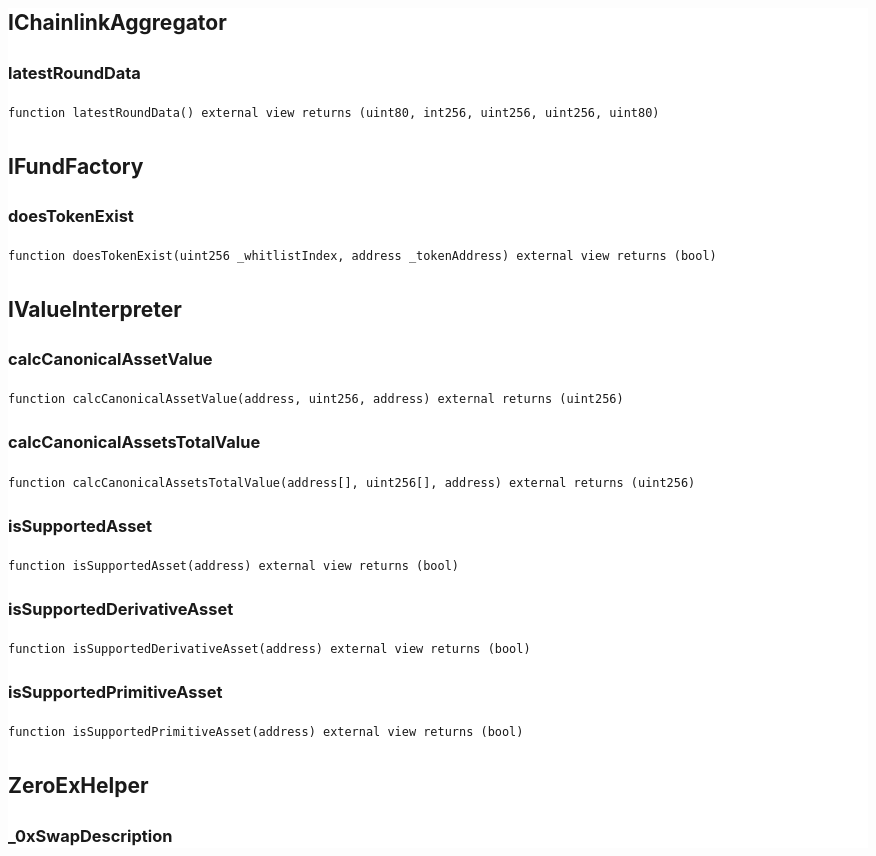 ## IChainlinkAggregator

### latestRoundData

```solidity
function latestRoundData() external view returns (uint80, int256, uint256, uint256, uint80)
```

## IFundFactory

### doesTokenExist

```solidity
function doesTokenExist(uint256 _whitlistIndex, address _tokenAddress) external view returns (bool)
```

## IValueInterpreter

### calcCanonicalAssetValue

```solidity
function calcCanonicalAssetValue(address, uint256, address) external returns (uint256)
```

### calcCanonicalAssetsTotalValue

```solidity
function calcCanonicalAssetsTotalValue(address[], uint256[], address) external returns (uint256)
```

### isSupportedAsset

```solidity
function isSupportedAsset(address) external view returns (bool)
```

### isSupportedDerivativeAsset

```solidity
function isSupportedDerivativeAsset(address) external view returns (bool)
```

### isSupportedPrimitiveAsset

```solidity
function isSupportedPrimitiveAsset(address) external view returns (bool)
```

## ZeroExHelper

### _0xSwapDescription

